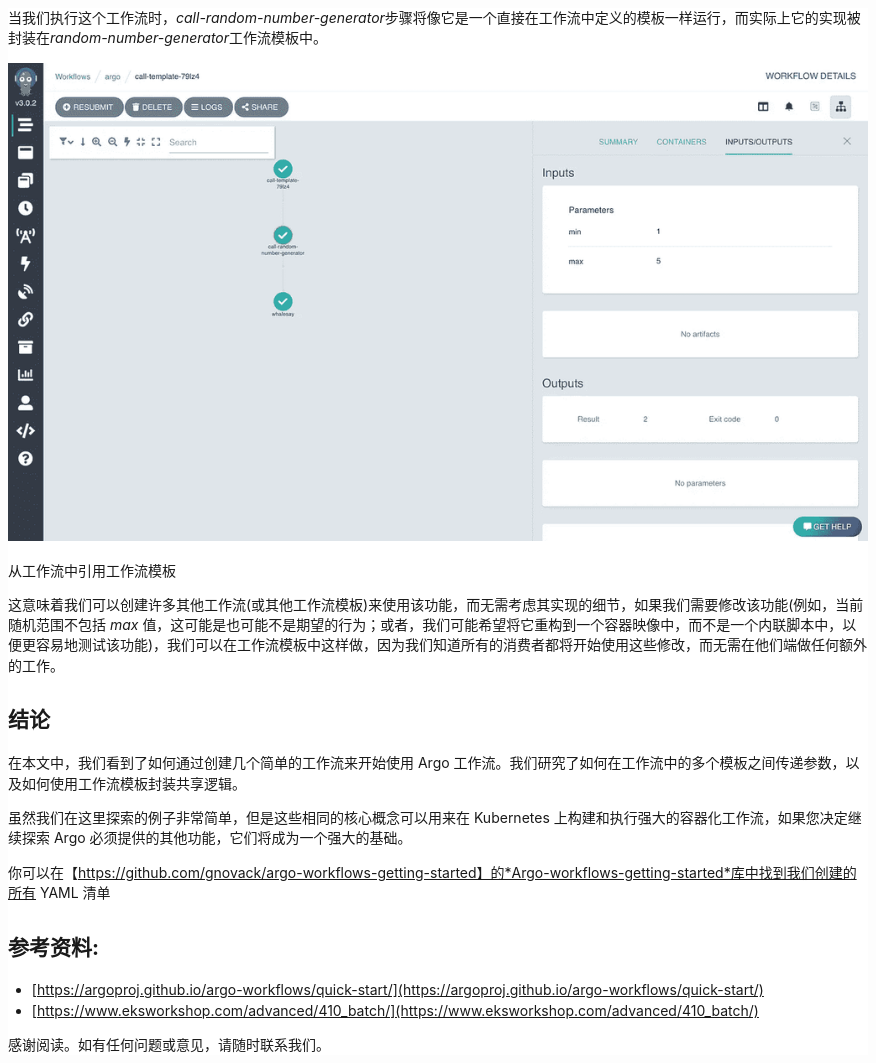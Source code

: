 当我们执行这个工作流时，*call-random-number-generator*步骤将像它是一个直接在工作流中定义的模板一样运行，而实际上它的实现被封装在*random-number-generator*工作流模板中。

![](img/4565c54119c372579e79055a29199836.png)

从工作流中引用工作流模板

这意味着我们可以创建许多其他工作流(或其他工作流模板)来使用该功能，而无需考虑其实现的细节，如果我们需要修改该功能(例如，当前随机范围不包括 *max* 值，这可能是也可能不是期望的行为；或者，我们可能希望将它重构到一个容器映像中，而不是一个内联脚本中，以便更容易地测试该功能)，我们可以在工作流模板中这样做，因为我们知道所有的消费者都将开始使用这些修改，而无需在他们端做任何额外的工作。

## 结论

在本文中，我们看到了如何通过创建几个简单的工作流来开始使用 Argo 工作流。我们研究了如何在工作流中的多个模板之间传递参数，以及如何使用工作流模板封装共享逻辑。

虽然我们在这里探索的例子非常简单，但是这些相同的核心概念可以用来在 Kubernetes 上构建和执行强大的容器化工作流，如果您决定继续探索 Argo 必须提供的其他功能，它们将成为一个强大的基础。

你可以在【https://github.com/gnovack/argo-workflows-getting-started】的*Argo-workflows-getting-started*库中找到我们创建的所有 YAML 清单

## 参考资料:

*   [https://argoproj.github.io/argo-workflows/quick-start/](https://argoproj.github.io/argo-workflows/quick-start/)
*   [https://www.eksworkshop.com/advanced/410_batch/](https://www.eksworkshop.com/advanced/410_batch/)

感谢阅读。如有任何问题或意见，请随时联系我们。